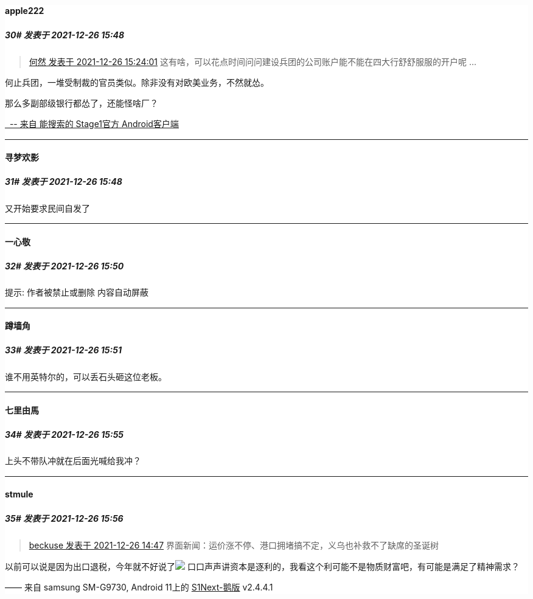 ####  apple222  
##### 30#       发表于 2021-12-26 15:48

<blockquote><a href="httphttps://bbs.saraba1st.com/2b/forum.php?mod=redirect&amp;goto=findpost&amp;pid=54051186&amp;ptid=2044148" target="_blank">何然 发表于 2021-12-26 15:24:01</a>
这有啥，可以花点时间问问建设兵团的公司账户能不能在四大行舒舒服服的开户呢 ...</blockquote>何止兵团，一堆受制裁的官员类似。除非没有对欧美业务，不然就怂。

那么多副部级银行都怂了，还能怪啥厂？

[  -- 来自 能搜索的 Stage1官方 Android客户端](https://www.coolapk.com/apk/140634)



*****

####  寻梦欢影  
##### 31#       发表于 2021-12-26 15:48

又开始要求民间自发了 

*****

####  一心敬  
##### 32#       发表于 2021-12-26 15:50

提示: 作者被禁止或删除 内容自动屏蔽

*****

####  蹲墙角  
##### 33#       发表于 2021-12-26 15:51

谁不用英特尔的，可以丢石头砸这位老板。

*****

####  七里由馬  
##### 34#       发表于 2021-12-26 15:55

上头不带队冲就在后面光喊给我冲？

*****

####  stmule  
##### 35#       发表于 2021-12-26 15:56

<blockquote><a href="httphttps://bbs.saraba1st.com/2b/forum.php?mod=redirect&amp;goto=findpost&amp;pid=54050864&amp;ptid=2044148" target="_blank">beckuse 发表于 2021-12-26 14:47</a>
界面新闻：运价涨不停、港口拥堵搞不定，义乌也补救不了缺席的圣诞树</blockquote>
以前可以说是因为出口退税，今年就不好说了<img src="https://static.saraba1st.com/image/smiley/face2017/068.png" referrerpolicy="no-referrer">
口口声声讲资本是逐利的，我看这个利可能不是物质财富吧，有可能是满足了精神需求？

—— 来自 samsung SM-G9730, Android 11上的 [S1Next-鹅版](https://github.com/ykrank/S1-Next/releases) v2.4.4.1
